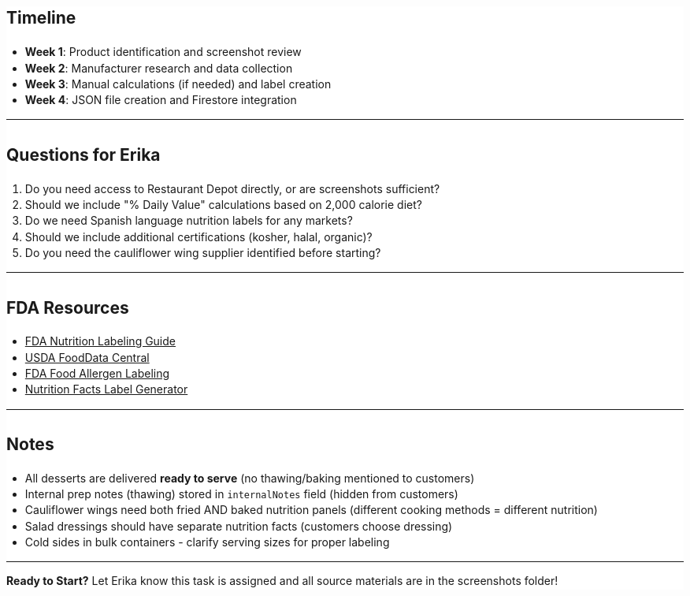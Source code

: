 ## Timeline

- **Week 1**: Product identification and screenshot review
- **Week 2**: Manufacturer research and data collection
- **Week 3**: Manual calculations (if needed) and label creation
- **Week 4**: JSON file creation and Firestore integration

---

## Questions for Erika

1. Do you need access to Restaurant Depot directly, or are screenshots sufficient?
2. Should we include "% Daily Value" calculations based on 2,000 calorie diet?
3. Do we need Spanish language nutrition labels for any markets?
4. Should we include additional certifications (kosher, halal, organic)?
5. Do you need the cauliflower wing supplier identified before starting?

---

## FDA Resources

- [FDA Nutrition Labeling Guide](https://www.fda.gov/food/nutrition-education-resources-materials/nutrition-information-raw-fruits-vegetables-and-fish)
- [USDA FoodData Central](https://fdc.nal.usda.gov/)
- [FDA Food Allergen Labeling](https://www.fda.gov/food/food-labeling-nutrition/food-allergies)
- [Nutrition Facts Label Generator](https://www.nutritionlabelmaker.com/)

---

## Notes

- All desserts are delivered **ready to serve** (no thawing/baking mentioned to customers)
- Internal prep notes (thawing) stored in `internalNotes` field (hidden from customers)
- Cauliflower wings need both fried AND baked nutrition panels (different cooking methods = different nutrition)
- Salad dressings should have separate nutrition facts (customers choose dressing)
- Cold sides in bulk containers - clarify serving sizes for proper labeling

---

**Ready to Start?** Let Erika know this task is assigned and all source materials are in the screenshots folder!
